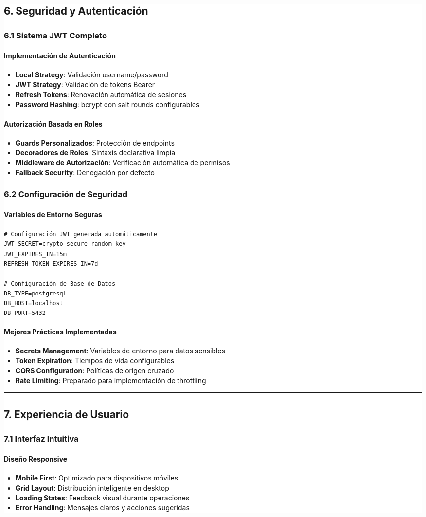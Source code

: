 
## **6. Seguridad y Autenticación**

### **6.1 Sistema JWT Completo**

#### **Implementación de Autenticación**
- **Local Strategy**: Validación username/password
- **JWT Strategy**: Validación de tokens Bearer
- **Refresh Tokens**: Renovación automática de sesiones
- **Password Hashing**: bcrypt con salt rounds configurables

#### **Autorización Basada en Roles**
- **Guards Personalizados**: Protección de endpoints
- **Decoradores de Roles**: Sintaxis declarativa limpia
- **Middleware de Autorización**: Verificación automática de permisos
- **Fallback Security**: Denegación por defecto

### **6.2 Configuración de Seguridad**

#### **Variables de Entorno Seguras**
```env
# Configuración JWT generada automáticamente
JWT_SECRET=crypto-secure-random-key
JWT_EXPIRES_IN=15m
REFRESH_TOKEN_EXPIRES_IN=7d

# Configuración de Base de Datos
DB_TYPE=postgresql
DB_HOST=localhost
DB_PORT=5432
```

#### **Mejores Prácticas Implementadas**
- **Secrets Management**: Variables de entorno para datos sensibles
- **Token Expiration**: Tiempos de vida configurables
- **CORS Configuration**: Políticas de origen cruzado
- **Rate Limiting**: Preparado para implementación de throttling

---

## **7. Experiencia de Usuario**

### **7.1 Interfaz Intuitiva**

#### **Diseño Responsive**
- **Mobile First**: Optimizado para dispositivos móviles
- **Grid Layout**: Distribución inteligente en desktop
- **Loading States**: Feedback visual durante operaciones
- **Error Handling**: Mensajes claros y acciones sugeridas
